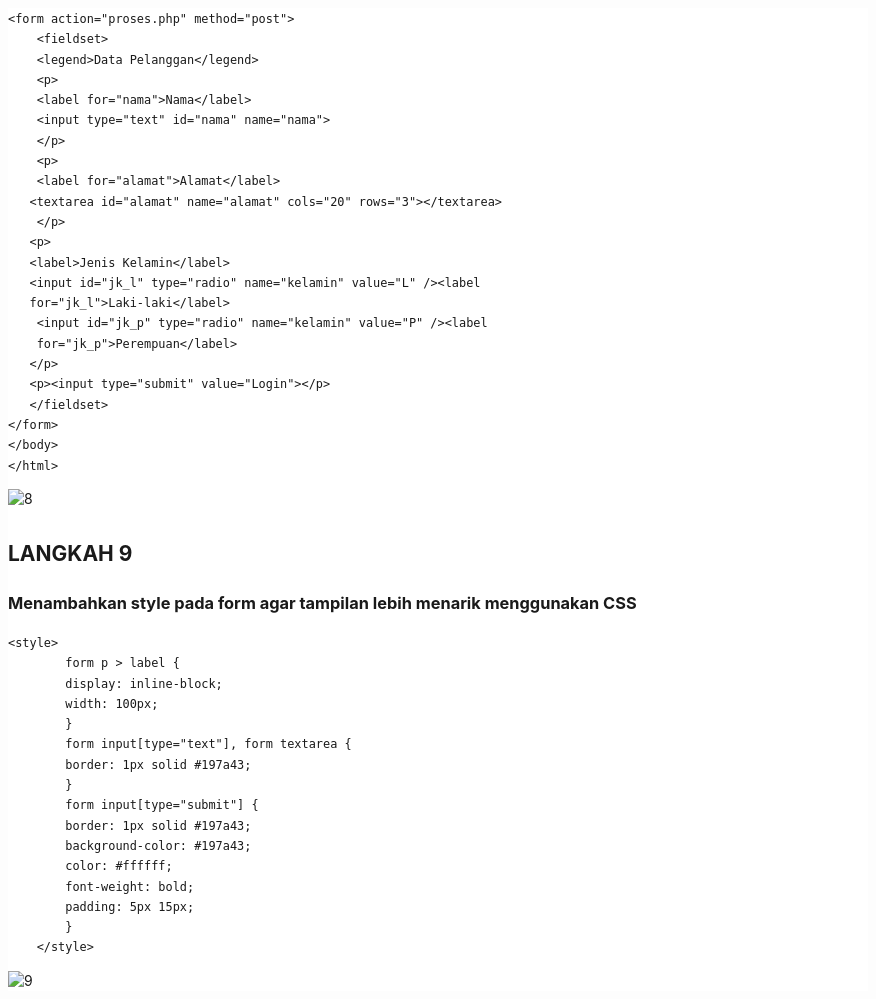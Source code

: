 ```
<form action="proses.php" method="post">
    <fieldset>
    <legend>Data Pelanggan</legend>
    <p>
    <label for="nama">Nama</label>
    <input type="text" id="nama" name="nama">
    </p>
    <p>
    <label for="alamat">Alamat</label>
   <textarea id="alamat" name="alamat" cols="20" rows="3"></textarea>
    </p>
   <p>
   <label>Jenis Kelamin</label>
   <input id="jk_l" type="radio" name="kelamin" value="L" /><label
   for="jk_l">Laki-laki</label>
    <input id="jk_p" type="radio" name="kelamin" value="P" /><label
    for="jk_p">Perempuan</label>
   </p>
   <p><input type="submit" value="Login"></p>
   </fieldset>
</form>
</body>
</html>
```
![8](https://user-images.githubusercontent.com/56241285/114307930-20f87a00-9b0c-11eb-8bcb-41723326ba81.png)

## LANGKAH 9
### Menambahkan style pada form agar tampilan lebih menarik menggunakan CSS
```
<style>
        form p > label {
        display: inline-block;
        width: 100px;
        }
        form input[type="text"], form textarea {
        border: 1px solid #197a43;
        }
        form input[type="submit"] {
        border: 1px solid #197a43;
        background-color: #197a43;
        color: #ffffff;
        font-weight: bold;
        padding: 5px 15px;
        }
    </style>
```
![9](https://user-images.githubusercontent.com/56241285/114308153-096dc100-9b0d-11eb-934a-aae2c0402e81.png)
